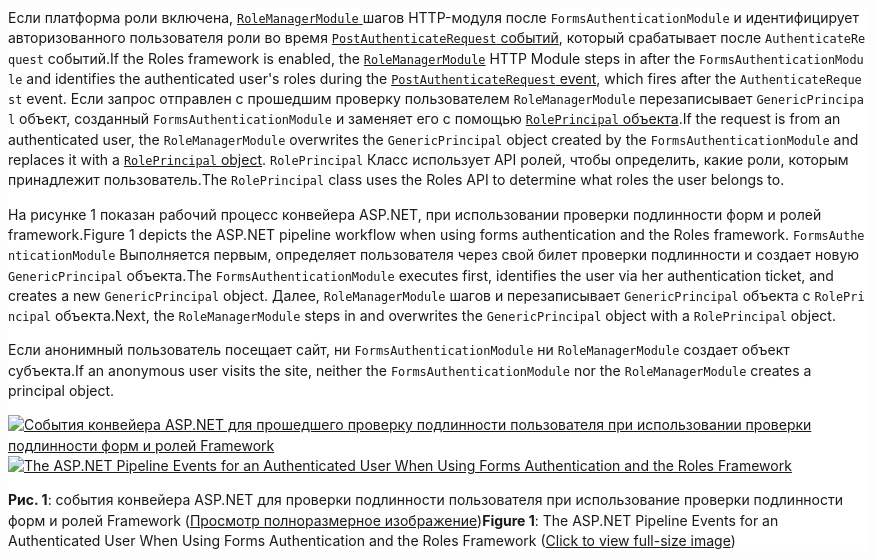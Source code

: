 <span data-ttu-id="3a0e7-136">Если платформа роли включена, [ `RoleManagerModule` ](https://msdn.microsoft.com/library/system.web.security.rolemanagermodule.aspx) шагов HTTP-модуля после `FormsAuthenticationModule` и идентифицирует авторизованного пользователя роли во время [ `PostAuthenticateRequest` событий](https://msdn.microsoft.com/library/system.web.httpapplication.postauthenticaterequest.aspx), который срабатывает после `AuthenticateRequest` событий.</span><span class="sxs-lookup"><span data-stu-id="3a0e7-136">If the Roles framework is enabled, the [`RoleManagerModule`](https://msdn.microsoft.com/library/system.web.security.rolemanagermodule.aspx) HTTP Module steps in after the `FormsAuthenticationModule` and identifies the authenticated user's roles during the [`PostAuthenticateRequest` event](https://msdn.microsoft.com/library/system.web.httpapplication.postauthenticaterequest.aspx), which fires after the `AuthenticateRequest` event.</span></span> <span data-ttu-id="3a0e7-137">Если запрос отправлен с прошедшим проверку пользователем `RoleManagerModule` перезаписывает `GenericPrincipal` объект, созданный `FormsAuthenticationModule` и заменяет его с помощью [ `RolePrincipal` объекта](https://msdn.microsoft.com/library/system.web.security.roleprincipal.aspx).</span><span class="sxs-lookup"><span data-stu-id="3a0e7-137">If the request is from an authenticated user, the `RoleManagerModule` overwrites the `GenericPrincipal` object created by the `FormsAuthenticationModule` and replaces it with a [`RolePrincipal` object](https://msdn.microsoft.com/library/system.web.security.roleprincipal.aspx).</span></span> <span data-ttu-id="3a0e7-138">`RolePrincipal` Класс использует API ролей, чтобы определить, какие роли, которым принадлежит пользователь.</span><span class="sxs-lookup"><span data-stu-id="3a0e7-138">The `RolePrincipal` class uses the Roles API to determine what roles the user belongs to.</span></span>

<span data-ttu-id="3a0e7-139">На рисунке 1 показан рабочий процесс конвейера ASP.NET, при использовании проверки подлинности форм и ролей framework.</span><span class="sxs-lookup"><span data-stu-id="3a0e7-139">Figure 1 depicts the ASP.NET pipeline workflow when using forms authentication and the Roles framework.</span></span> <span data-ttu-id="3a0e7-140">`FormsAuthenticationModule` Выполняется первым, определяет пользователя через свой билет проверки подлинности и создает новую `GenericPrincipal` объекта.</span><span class="sxs-lookup"><span data-stu-id="3a0e7-140">The `FormsAuthenticationModule` executes first, identifies the user via her authentication ticket, and creates a new `GenericPrincipal` object.</span></span> <span data-ttu-id="3a0e7-141">Далее, `RoleManagerModule` шагов и перезаписывает `GenericPrincipal` объекта с `RolePrincipal` объекта.</span><span class="sxs-lookup"><span data-stu-id="3a0e7-141">Next, the `RoleManagerModule` steps in and overwrites the `GenericPrincipal` object with a `RolePrincipal` object.</span></span>

<span data-ttu-id="3a0e7-142">Если анонимный пользователь посещает сайт, ни `FormsAuthenticationModule` ни `RoleManagerModule` создает объект субъекта.</span><span class="sxs-lookup"><span data-stu-id="3a0e7-142">If an anonymous user visits the site, neither the `FormsAuthenticationModule` nor the `RoleManagerModule` creates a principal object.</span></span>


<span data-ttu-id="3a0e7-143">[![События конвейера ASP.NET для прошедшего проверку подлинности пользователя при использовании проверки подлинности форм и ролей Framework](role-based-authorization-vb/_static/image2.png)](role-based-authorization-vb/_static/image1.png)</span><span class="sxs-lookup"><span data-stu-id="3a0e7-143">[![The ASP.NET Pipeline Events for an Authenticated User When Using Forms Authentication and the Roles Framework](role-based-authorization-vb/_static/image2.png)](role-based-authorization-vb/_static/image1.png)</span></span>

<span data-ttu-id="3a0e7-144">**Рис. 1**: события конвейера ASP.NET для проверки подлинности пользователя при использование проверки подлинности форм и ролей Framework ([Просмотр полноразмерное изображение](role-based-authorization-vb/_static/image3.png))</span><span class="sxs-lookup"><span data-stu-id="3a0e7-144">**Figure 1**: The ASP.NET Pipeline Events for an Authenticated User When Using Forms Authentication and the Roles Framework  ([Click to view full-size image](role-based-authorization-vb/_static/image3.png))</span></span>

